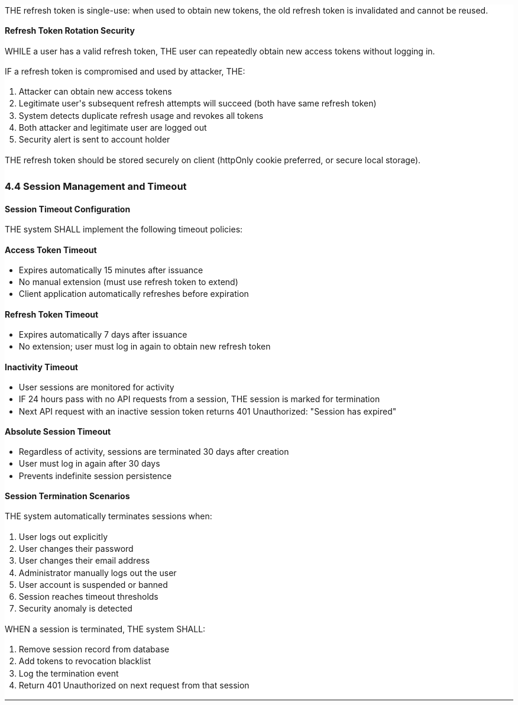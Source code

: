 THE refresh token is single-use: when used to obtain new tokens, the old refresh token is invalidated and cannot be reused.

**Refresh Token Rotation Security**

WHILE a user has a valid refresh token, THE user can repeatedly obtain new access tokens without logging in.

IF a refresh token is compromised and used by attacker, THE:
1. Attacker can obtain new access tokens
2. Legitimate user's subsequent refresh attempts will succeed (both have same refresh token)
3. System detects duplicate refresh usage and revokes all tokens
4. Both attacker and legitimate user are logged out
5. Security alert is sent to account holder

THE refresh token should be stored securely on client (httpOnly cookie preferred, or secure local storage).

### 4.4 Session Management and Timeout

**Session Timeout Configuration**

THE system SHALL implement the following timeout policies:

**Access Token Timeout**
- Expires automatically 15 minutes after issuance
- No manual extension (must use refresh token to extend)
- Client application automatically refreshes before expiration

**Refresh Token Timeout**
- Expires automatically 7 days after issuance
- No extension; user must log in again to obtain new refresh token

**Inactivity Timeout**
- User sessions are monitored for activity
- IF 24 hours pass with no API requests from a session, THE session is marked for termination
- Next API request with an inactive session token returns 401 Unauthorized: "Session has expired"

**Absolute Session Timeout**
- Regardless of activity, sessions are terminated 30 days after creation
- User must log in again after 30 days
- Prevents indefinite session persistence

**Session Termination Scenarios**

THE system automatically terminates sessions when:
1. User logs out explicitly
2. User changes their password
3. User changes their email address
4. Administrator manually logs out the user
5. User account is suspended or banned
6. Session reaches timeout thresholds
7. Security anomaly is detected

WHEN a session is terminated, THE system SHALL:
1. Remove session record from database
2. Add tokens to revocation blacklist
3. Log the termination event
4. Return 401 Unauthorized on next request from that session

---